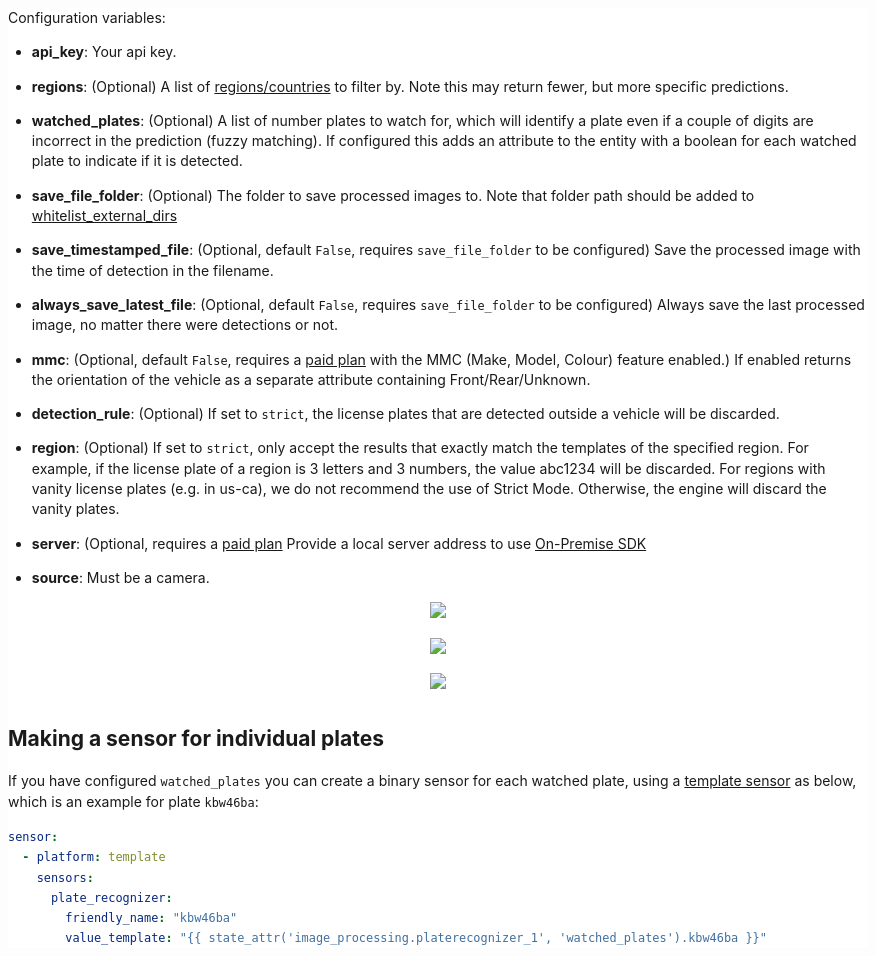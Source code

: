 Configuration variables:
- **api_key**: Your api key.
- **regions**: (Optional) A list of [regions/countries](http://docs.platerecognizer.com/?python#countries) to filter by. Note this may return fewer, but more specific predictions.
- **watched_plates**: (Optional) A list of number plates to watch for, which will identify a plate even if a couple of digits are incorrect in the prediction (fuzzy matching). If configured this adds an attribute to the entity with a boolean for each watched plate to indicate if it is detected.
- **save_file_folder**: (Optional) The folder to save processed images to. Note that folder path should be added to [whitelist_external_dirs](https://www.home-assistant.io/docs/configuration/basic/)
- **save_timestamped_file**: (Optional, default `False`, requires `save_file_folder` to be configured) Save the processed image with the time of detection in the filename.
- **always_save_latest_file**: (Optional, default `False`, requires `save_file_folder` to be configured) Always save the last processed image, no matter there were detections or not.
- **mmc**: (Optional, default `False`, requires a [paid plan](https://platerecognizer.com/pricing/) with the MMC (Make, Model, Colour) feature enabled.)  If enabled returns the orientation of the vehicle as a separate attribute containing Front/Rear/Unknown.
- **detection_rule**: (Optional) If set to `strict`, the license plates that are detected outside a vehicle will be discarded.
- **region**: (Optional) If set to `strict`, only accept the results that exactly match the templates of the specified region. For example, if the license plate of a region is 3 letters and 3 numbers, the value abc1234 will be discarded. For regions with vanity license plates (e.g. in us-ca), we do not recommend the use of Strict Mode. Otherwise, the engine will discard the vanity plates.
- **server**: (Optional, requires a [paid plan](https://platerecognizer.com/pricing/) Provide a local server address to use [On-Premise SDK](https://docs.platerecognizer.com/#on-premise-sdk)


- **source**: Must be a camera.

<p align="center">
<img src="https://github.com/robmarkcole/HASS-plate-recognizer/blob/main/docs/card.png" width="400">
</p>

<p align="center">
<img src="https://github.com/robmarkcole/HASS-plate-recognizer/blob/main/docs/main.png" width="800">
</p>

<p align="center">
<img src="https://github.com/robmarkcole/HASS-plate-recognizer/blob/main/docs/event.png" width="800">
</p>

## Making a sensor for individual plates
If you have configured `watched_plates` you can create a binary sensor for each watched plate, using a [template sensor](https://www.home-assistant.io/integrations/template/) as below, which is an example for plate `kbw46ba`:

```yaml
sensor:
  - platform: template
    sensors:
      plate_recognizer:
        friendly_name: "kbw46ba"
        value_template: "{{ state_attr('image_processing.platerecognizer_1', 'watched_plates').kbw46ba }}"
```
